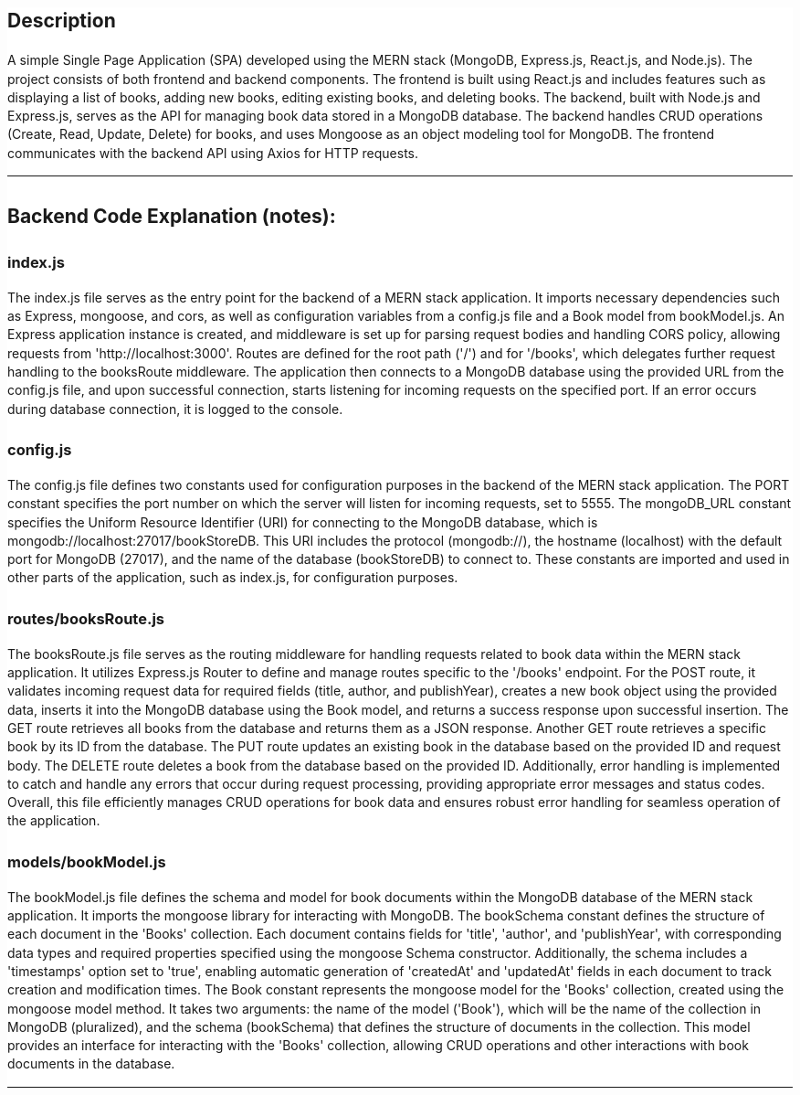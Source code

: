 ## Description
A simple Single Page Application (SPA) developed using the MERN stack (MongoDB, Express.js, React.js, and Node.js). The project consists of both frontend and backend components. The frontend is built using React.js and includes features such as displaying a list of books, adding new books, editing existing books, and deleting books. The backend, built with Node.js and Express.js, serves as the API for managing book data stored in a MongoDB database. The backend handles CRUD operations (Create, Read, Update, Delete) for books, and uses Mongoose as an object modeling tool for MongoDB. The frontend communicates with the backend API using Axios for HTTP requests.
<hr>

## Backend Code Explanation (notes):

### index.js
 The index.js file serves as the entry point for the backend of a MERN stack application. It imports necessary dependencies such as Express, mongoose, and cors, as well as configuration variables from a config.js file and a Book model from bookModel.js. An Express application instance is created, and middleware is set up for parsing request bodies and handling CORS policy, allowing requests from 'http://localhost:3000'. Routes are defined for the root path ('/') and for '/books', which delegates further request handling to the booksRoute middleware. The application then connects to a MongoDB database using the provided URL from the config.js file, and upon successful connection, starts listening for incoming requests on the specified port. If an error occurs during database connection, it is logged to the console.

 ### config.js
 The config.js file defines two constants used for configuration purposes in the backend of the MERN stack application. The PORT constant specifies the port number on which the server will listen for incoming requests, set to 5555. The mongoDB_URL constant specifies the Uniform Resource Identifier (URI) for connecting to the MongoDB database, which is mongodb://localhost:27017/bookStoreDB. This URI includes the protocol (mongodb://), the hostname (localhost) with the default port for MongoDB (27017), and the name of the database (bookStoreDB) to connect to. These constants are imported and used in other parts of the application, such as index.js, for configuration purposes.

### routes/booksRoute.js
The booksRoute.js file serves as the routing middleware for handling requests related to book data within the MERN stack application. It utilizes Express.js Router to define and manage routes specific to the '/books' endpoint. For the POST route, it validates incoming request data for required fields (title, author, and publishYear), creates a new book object using the provided data, inserts it into the MongoDB database using the Book model, and returns a success response upon successful insertion. The GET route retrieves all books from the database and returns them as a JSON response. Another GET route retrieves a specific book by its ID from the database. The PUT route updates an existing book in the database based on the provided ID and request body. The DELETE route deletes a book from the database based on the provided ID. Additionally, error handling is implemented to catch and handle any errors that occur during request processing, providing appropriate error messages and status codes. Overall, this file efficiently manages CRUD operations for book data and ensures robust error handling for seamless operation of the application.

### models/bookModel.js
The bookModel.js file defines the schema and model for book documents within the MongoDB database of the MERN stack application. It imports the mongoose library for interacting with MongoDB. The bookSchema constant defines the structure of each document in the 'Books' collection. Each document contains fields for 'title', 'author', and 'publishYear', with corresponding data types and required properties specified using the mongoose Schema constructor. Additionally, the schema includes a 'timestamps' option set to 'true', enabling automatic generation of 'createdAt' and 'updatedAt' fields in each document to track creation and modification times. The Book constant represents the mongoose model for the 'Books' collection, created using the mongoose model method. It takes two arguments: the name of the model ('Book'), which will be the name of the collection in MongoDB (pluralized), and the schema (bookSchema) that defines the structure of documents in the collection. This model provides an interface for interacting with the 'Books' collection, allowing CRUD operations and other interactions with book documents in the database.
<hr>
